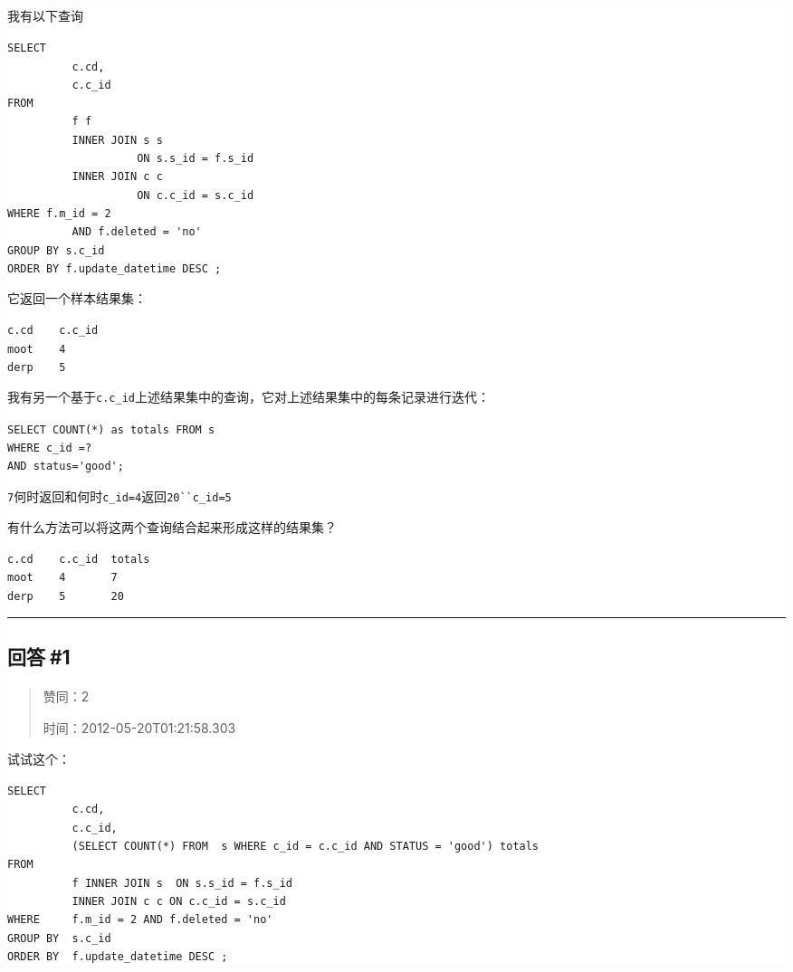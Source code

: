 我有以下查询

```
SELECT 
          c.cd,
          c.c_id 
FROM
          f f 
          INNER JOIN s s 
                    ON s.s_id = f.s_id 
          INNER JOIN c c 
                    ON c.c_id = s.c_id 
WHERE f.m_id = 2 
          AND f.deleted = 'no' 
GROUP BY s.c_id 
ORDER BY f.update_datetime DESC ; 
```

它返回一个样本结果集：

```
c.cd    c.c_id
moot    4
derp    5 
```

我有另一个基于`c.c_id`上述结果集中的查询，它对上述结果集中的每条记录进行迭代：

```
SELECT COUNT(*) as totals FROM s
WHERE c_id =?
AND status='good'; 
```

`7`何时返回和何时`c_id=4`返回`20``c_id=5`

有什么方法可以将这两个查询结合起来形成这样的结果集？

```
c.cd    c.c_id  totals
moot    4       7
derp    5       20 
```

* * *

## 回答 #1

> 赞同：2
> 
> 时间：2012-05-20T01:21:58.303

试试这个：

```
SELECT 
          c.cd,
          c.c_id,
          (SELECT COUNT(*) FROM  s WHERE c_id = c.c_id AND STATUS = 'good') totals 
FROM
          f INNER JOIN s  ON s.s_id = f.s_id 
          INNER JOIN c c ON c.c_id = s.c_id 
WHERE     f.m_id = 2 AND f.deleted = 'no' 
GROUP BY  s.c_id 
ORDER BY  f.update_datetime DESC ; 
```
